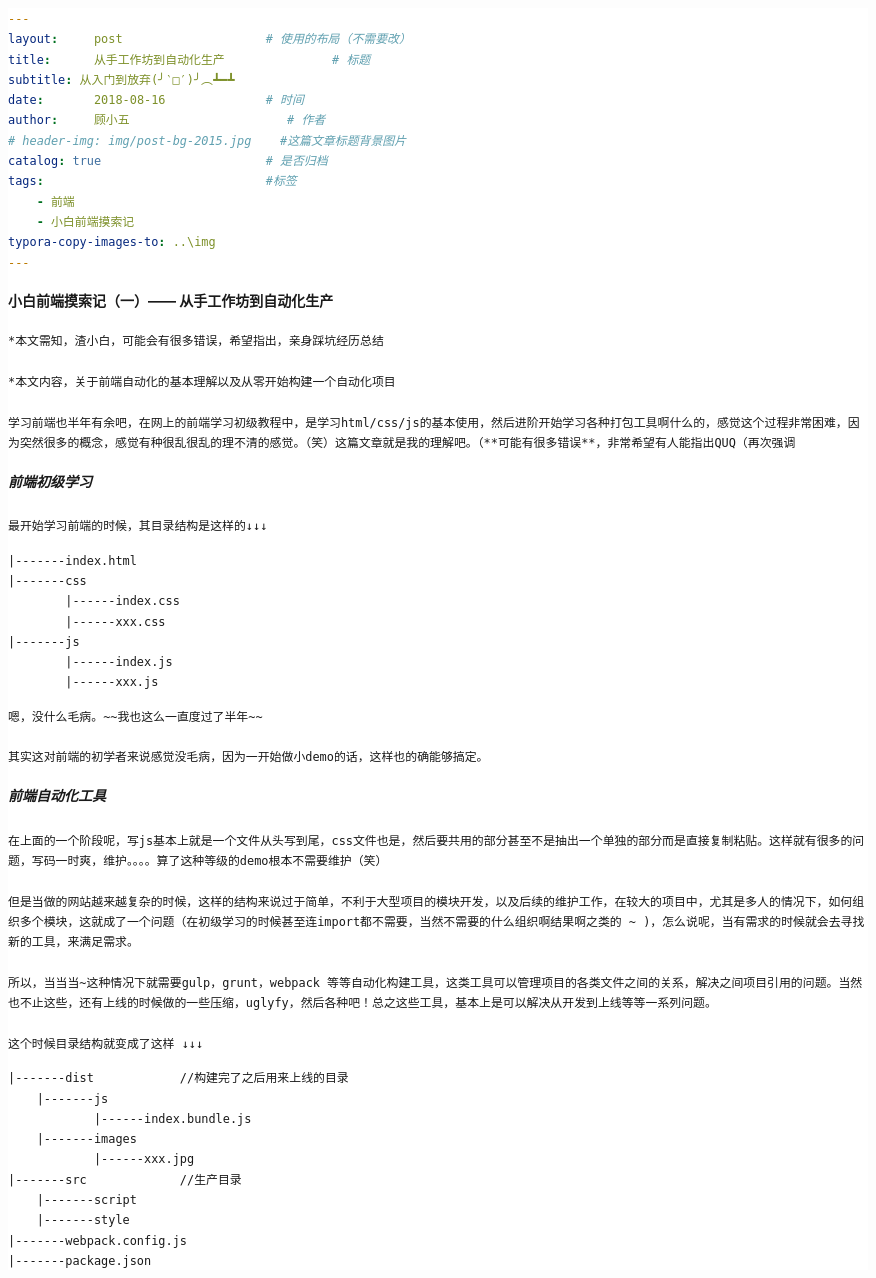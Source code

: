 ```yaml
---
layout:     post                    # 使用的布局（不需要改）
title:      从手工作坊到自动化生产               # 标题 
subtitle: 从入门到放弃(╯‵□′)╯︵┻━┻
date:       2018-08-16              # 时间
author:     顾小五                      # 作者
# header-img: img/post-bg-2015.jpg    #这篇文章标题背景图片
catalog: true                       # 是否归档
tags:                               #标签
    - 前端
    - 小白前端摸索记
typora-copy-images-to: ..\img
---
```

#### 小白前端摸索记（一）—— 从手工作坊到自动化生产

	*本文需知，渣小白，可能会有很多错误，希望指出，亲身踩坑经历总结
	
	*本文内容，关于前端自动化的基本理解以及从零开始构建一个自动化项目
	
	学习前端也半年有余吧，在网上的前端学习初级教程中，是学习html/css/js的基本使用，然后进阶开始学习各种打包工具啊什么的，感觉这个过程非常困难，因为突然很多的概念，感觉有种很乱很乱的理不清的感觉。（笑）这篇文章就是我的理解吧。（**可能有很多错误**，非常希望有人能指出QUQ（再次强调

##### 前端初级学习

	最开始学习前端的时候，其目录结构是这样的↓↓↓

```
|-------index.html
|-------css
		|------index.css
		|------xxx.css
|-------js
		|------index.js
		|------xxx.js
```

	嗯，没什么毛病。~~我也这么一直度过了半年~~
	
	其实这对前端的初学者来说感觉没毛病，因为一开始做小demo的话，这样也的确能够搞定。

##### 前端自动化工具

	在上面的一个阶段呢，写js基本上就是一个文件从头写到尾，css文件也是，然后要共用的部分甚至不是抽出一个单独的部分而是直接复制粘贴。这样就有很多的问题，写码一时爽，维护。。。。算了这种等级的demo根本不需要维护（笑）
	
	但是当做的网站越来越复杂的时候，这样的结构来说过于简单，不利于大型项目的模块开发，以及后续的维护工作，在较大的项目中，尤其是多人的情况下，如何组织多个模块，这就成了一个问题（在初级学习的时候甚至连import都不需要，当然不需要的什么组织啊结果啊之类的 ~ )，怎么说呢，当有需求的时候就会去寻找新的工具，来满足需求。
	
	所以，当当当~这种情况下就需要gulp，grunt，webpack 等等自动化构建工具，这类工具可以管理项目的各类文件之间的关系，解决之间项目引用的问题。当然也不止这些，还有上线的时候做的一些压缩，uglyfy，然后各种吧！总之这些工具，基本上是可以解决从开发到上线等等一系列问题。
	
	这个时候目录结构就变成了这样 ↓↓↓

```
|-------dist			//构建完了之后用来上线的目录
    |-------js
            |------index.bundle.js
    |-------images
    	    |------xxx.jpg
|-------src				//生产目录
	|-------script
	|-------style
|-------webpack.config.js
|-------package.json
```
